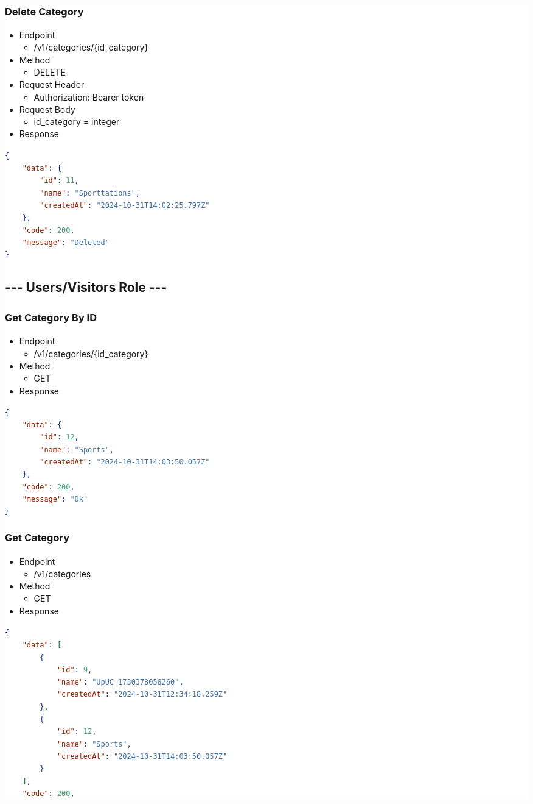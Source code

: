 ### Delete Category
- Endpoint
  - /v1/categories/{id_category}
- Method
  - DELETE
- Request Header
  - Authorization: Bearer token 
- Request Body
  - id_category = integer
- Response
```json
{
    "data": {
        "id": 11,
        "name": "Sporttations",
        "createdAt": "2024-10-31T14:02:25.797Z"
    },
    "code": 200,
    "message": "Deleted"
}
```

## --- Users/Visitors Role ---

### Get Category By ID
- Endpoint
  - /v1/categories/{id_category}
- Method
  - GET
- Response
```json
{
    "data": {
        "id": 12,
        "name": "Sports",
        "createdAt": "2024-10-31T14:03:50.057Z"
    },
    "code": 200,
    "message": "Ok"
}
```

### Get Category
- Endpoint
  - /v1/categories
- Method
  - GET
- Response
```json
{
    "data": [
        {
            "id": 9,
            "name": "UpUC_1730378058260",
            "createdAt": "2024-10-31T12:34:18.259Z"
        },
        {
            "id": 12,
            "name": "Sports",
            "createdAt": "2024-10-31T14:03:50.057Z"
        }
    ],
    "code": 200,
```